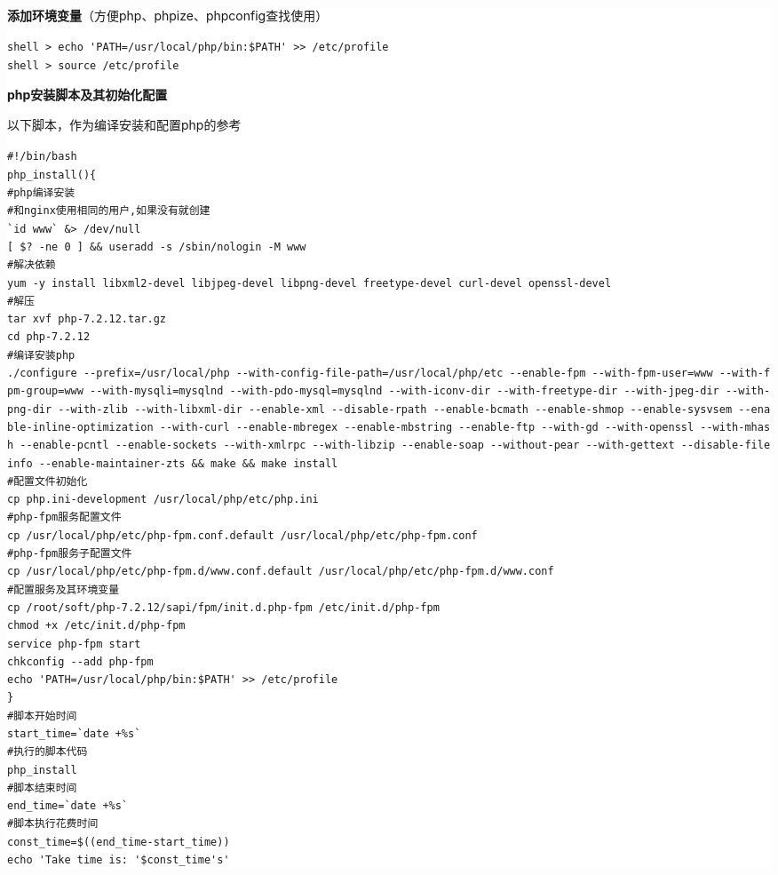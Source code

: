 **添加环境变量**（方便php、phpize、phpconfig查找使用）

```shell
shell > echo 'PATH=/usr/local/php/bin:$PATH' >> /etc/profile
shell > source /etc/profile
```

**php安装脚本及其初始化配置**

以下脚本，作为编译安装和配置php的参考

```shell
#!/bin/bash
php_install(){
#php编译安装
#和nginx使用相同的用户,如果没有就创建
`id www` &> /dev/null
[ $? -ne 0 ] && useradd -s /sbin/nologin -M www
#解决依赖
yum -y install libxml2-devel libjpeg-devel libpng-devel freetype-devel curl-devel openssl-devel
#解压
tar xvf php-7.2.12.tar.gz
cd php-7.2.12
#编译安装php
./configure --prefix=/usr/local/php --with-config-file-path=/usr/local/php/etc --enable-fpm --with-fpm-user=www --with-fpm-group=www --with-mysqli=mysqlnd --with-pdo-mysql=mysqlnd --with-iconv-dir --with-freetype-dir --with-jpeg-dir --with-png-dir --with-zlib --with-libxml-dir --enable-xml --disable-rpath --enable-bcmath --enable-shmop --enable-sysvsem --enable-inline-optimization --with-curl --enable-mbregex --enable-mbstring --enable-ftp --with-gd --with-openssl --with-mhash --enable-pcntl --enable-sockets --with-xmlrpc --with-libzip --enable-soap --without-pear --with-gettext --disable-fileinfo --enable-maintainer-zts && make && make install
#配置文件初始化
cp php.ini-development /usr/local/php/etc/php.ini
#php-fpm服务配置文件
cp /usr/local/php/etc/php-fpm.conf.default /usr/local/php/etc/php-fpm.conf
#php-fpm服务子配置文件
cp /usr/local/php/etc/php-fpm.d/www.conf.default /usr/local/php/etc/php-fpm.d/www.conf
#配置服务及其环境变量
cp /root/soft/php-7.2.12/sapi/fpm/init.d.php-fpm /etc/init.d/php-fpm
chmod +x /etc/init.d/php-fpm
service php-fpm start
chkconfig --add php-fpm
echo 'PATH=/usr/local/php/bin:$PATH' >> /etc/profile
}
#脚本开始时间
start_time=`date +%s`
#执行的脚本代码
php_install
#脚本结束时间
end_time=`date +%s`
#脚本执行花费时间
const_time=$((end_time-start_time))
echo 'Take time is: '$const_time's'
```
